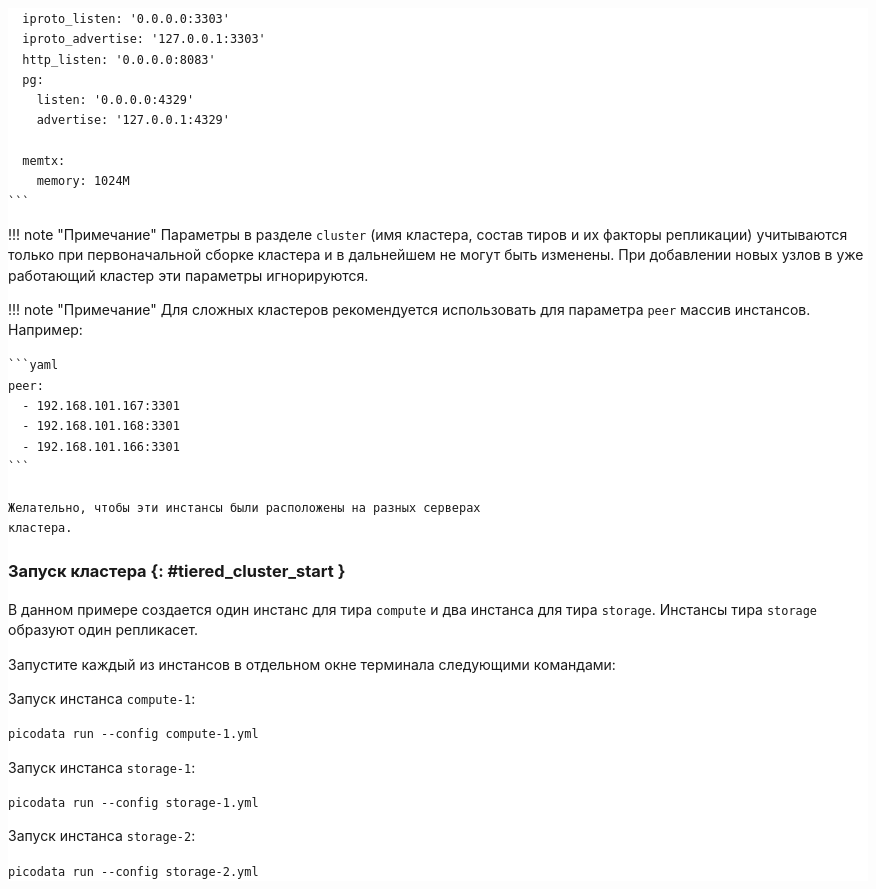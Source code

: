       iproto_listen: '0.0.0.0:3303'
      iproto_advertise: '127.0.0.1:3303'
      http_listen: '0.0.0.0:8083'
      pg:
        listen: '0.0.0.0:4329'
        advertise: '127.0.0.1:4329'

      memtx:
        memory: 1024M
    ```

!!! note "Примечание"
    Параметры в разделе `cluster` (имя кластера,
    состав тиров и их факторы репликации) учитываются только при
    первоначальной сборке кластера и в дальнейшем не могут быть
    изменены. При добавлении новых узлов в уже работающий кластер эти
    параметры игнорируются.

!!! note "Примечание"
    Для сложных кластеров рекомендуется использовать для параметра `peer`
    массив инстансов. Например:

    ```yaml
    peer:
      - 192.168.101.167:3301
      - 192.168.101.168:3301
      - 192.168.101.166:3301
    ```

    Желательно, чтобы эти инстансы были расположены на разных серверах
    кластера.

### Запуск кластера {: #tiered_cluster_start }

В данном примере создается один инстанс для тира `compute` и два
инстанса для тира `storage`. Инстансы тира `storage` образуют один
репликасет.

Запустите каждый из инстансов в отдельном окне терминала следующими
командами:

Запуск инстанса `compute-1`:

```shell
picodata run --config compute-1.yml
```

Запуск инстанса `storage-1`:

```shell
picodata run --config storage-1.yml
```

Запуск инстанса `storage-2`:

```shell
picodata run --config storage-2.yml
```
